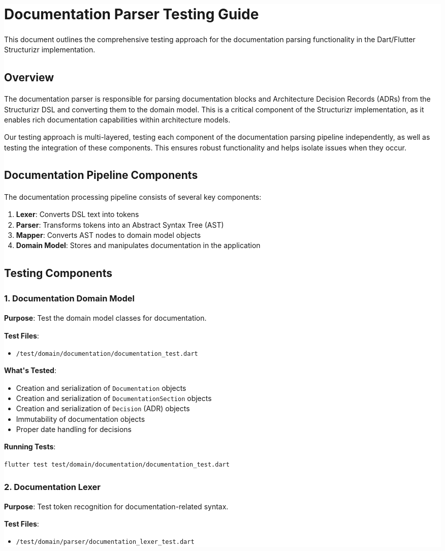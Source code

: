 # Documentation Parser Testing Guide

This document outlines the comprehensive testing approach for the documentation parsing functionality in the Dart/Flutter Structurizr implementation.

## Overview

The documentation parser is responsible for parsing documentation blocks and Architecture Decision Records (ADRs) from the Structurizr DSL and converting them to the domain model. This is a critical component of the Structurizr implementation, as it enables rich documentation capabilities within architecture models.

Our testing approach is multi-layered, testing each component of the documentation parsing pipeline independently, as well as testing the integration of these components. This ensures robust functionality and helps isolate issues when they occur.

## Documentation Pipeline Components

The documentation processing pipeline consists of several key components:

1. **Lexer**: Converts DSL text into tokens
2. **Parser**: Transforms tokens into an Abstract Syntax Tree (AST)
3. **Mapper**: Converts AST nodes to domain model objects
4. **Domain Model**: Stores and manipulates documentation in the application

## Testing Components

### 1. Documentation Domain Model

**Purpose**: Test the domain model classes for documentation.

**Test Files**:
- `/test/domain/documentation/documentation_test.dart`

**What's Tested**:
- Creation and serialization of `Documentation` objects
- Creation and serialization of `DocumentationSection` objects
- Creation and serialization of `Decision` (ADR) objects
- Immutability of documentation objects
- Proper date handling for decisions

**Running Tests**:
```bash
flutter test test/domain/documentation/documentation_test.dart
```

### 2. Documentation Lexer

**Purpose**: Test token recognition for documentation-related syntax.

**Test Files**:
- `/test/domain/parser/documentation_lexer_test.dart`

